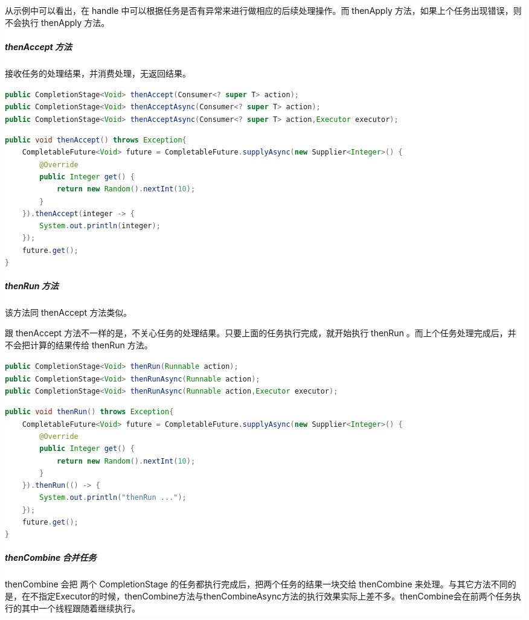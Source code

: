 从示例中可以看出，在 handle 中可以根据任务是否有异常来进行做相应的后续处理操作。而 thenApply 方法，如果上个任务出现错误，则不会执行 thenApply 方法。

##### thenAccept 方法

接收任务的处理结果，并消费处理，无返回结果。

```java
public CompletionStage<Void> thenAccept(Consumer<? super T> action);
public CompletionStage<Void> thenAcceptAsync(Consumer<? super T> action);
public CompletionStage<Void> thenAcceptAsync(Consumer<? super T> action,Executor executor);
```

```java
public void thenAccept() throws Exception{
    CompletableFuture<Void> future = CompletableFuture.supplyAsync(new Supplier<Integer>() {
        @Override
        public Integer get() {
            return new Random().nextInt(10);
        }
    }).thenAccept(integer -> {
        System.out.println(integer);
    });
    future.get();
}
```

##### thenRun 方法

该方法同 thenAccept 方法类似。

跟 thenAccept 方法不一样的是，不关心任务的处理结果。只要上面的任务执行完成，就开始执行 thenRun 。而上个任务处理完成后，并不会把计算的结果传给 thenRun 方法。

```java
public CompletionStage<Void> thenRun(Runnable action);
public CompletionStage<Void> thenRunAsync(Runnable action);
public CompletionStage<Void> thenRunAsync(Runnable action,Executor executor);
```

```java
public void thenRun() throws Exception{
    CompletableFuture<Void> future = CompletableFuture.supplyAsync(new Supplier<Integer>() {
        @Override
        public Integer get() {
            return new Random().nextInt(10);
        }
    }).thenRun(() -> {
        System.out.println("thenRun ...");
    });
    future.get();
}
```

##### thenCombine 合并任务

thenCombine 会把 两个 CompletionStage 的任务都执行完成后，把两个任务的结果一块交给 thenCombine 来处理。与其它方法不同的是，在不指定Executor的时候，thenCombine方法与thenCombineAsync方法的执行效果实际上差不多。thenCombine会在前两个任务执行的其中一个线程跟随着继续执行。

